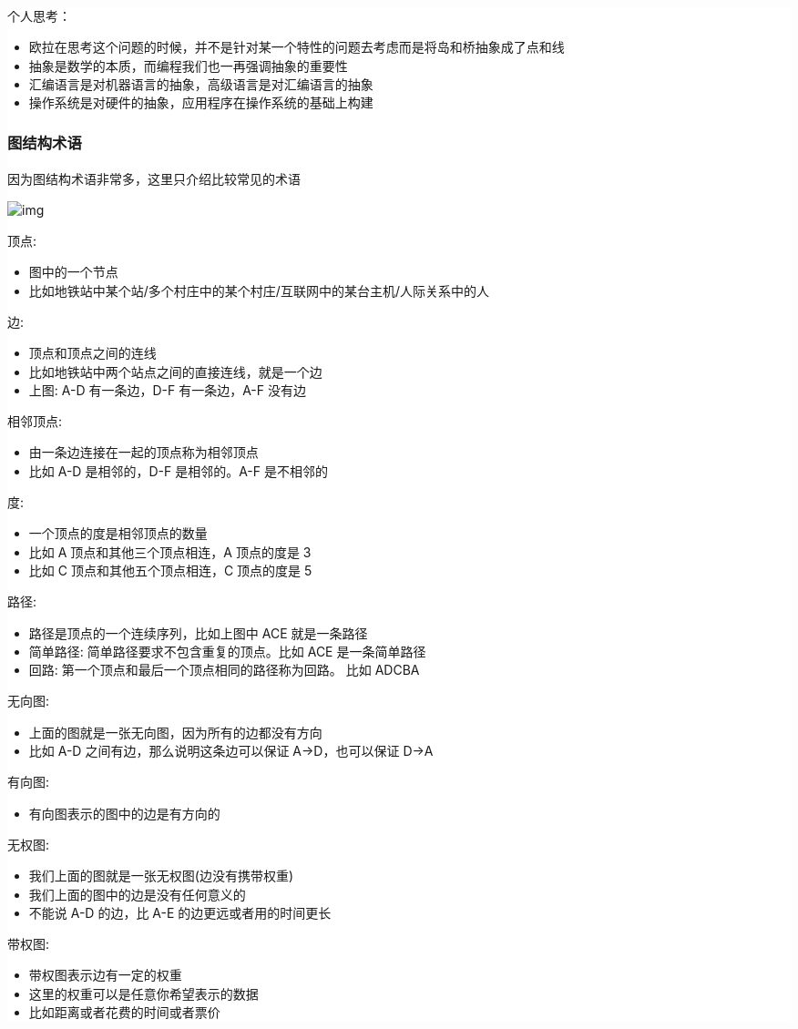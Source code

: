 个人思考：

- 欧拉在思考这个问题的时候，并不是针对某一个特性的问题去考虑而是将岛和桥抽象成了点和线
- 抽象是数学的本质，而编程我们也一再强调抽象的重要性
- 汇编语言是对机器语言的抽象，高级语言是对汇编语言的抽象
- 操作系统是对硬件的抽象，应用程序在操作系统的基础上构建

### 图结构术语

因为图结构术语非常多，这里只介绍比较常见的术语

![img](https://gitee.com/lilyn/pic/raw/master/lagoulearn-img/20200907084608902.png)

顶点:

- 图中的一个节点
- 比如地铁站中某个站/多个村庄中的某个村庄/互联网中的某台主机/人际关系中的人

边:

- 顶点和顶点之间的连线
- 比如地铁站中两个站点之间的直接连线，就是一个边
- 上图: A-D 有一条边，D-F 有一条边，A-F 没有边

相邻顶点:

- 由一条边连接在一起的顶点称为相邻顶点
- 比如 A-D 是相邻的，D-F 是相邻的。A-F 是不相邻的

度:

- 一个顶点的度是相邻顶点的数量
- 比如 A 顶点和其他三个顶点相连，A 顶点的度是 3
- 比如 C 顶点和其他五个顶点相连，C 顶点的度是 5

路径:

- 路径是顶点的一个连续序列，比如上图中 ACE 就是一条路径
- 简单路径: 简单路径要求不包含重复的顶点。比如 ACE 是一条简单路径
- 回路: 第一个顶点和最后一个顶点相同的路径称为回路。 比如 ADCBA

无向图:

- 上面的图就是一张无向图，因为所有的边都没有方向
- 比如 A-D 之间有边，那么说明这条边可以保证 A->D，也可以保证 D->A

有向图:

- 有向图表示的图中的边是有方向的

无权图:

- 我们上面的图就是一张无权图(边没有携带权重)
- 我们上面的图中的边是没有任何意义的
- 不能说 A-D 的边，比 A-E 的边更远或者用的时间更长

带权图:

- 带权图表示边有一定的权重
- 这里的权重可以是任意你希望表示的数据
- 比如距离或者花费的时间或者票价
